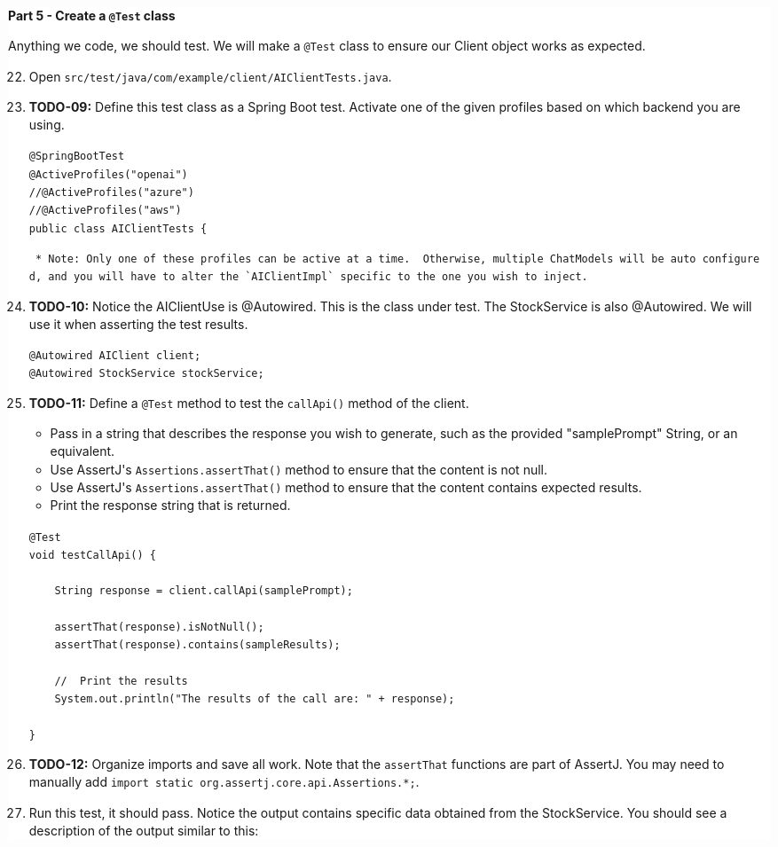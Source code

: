**Part 5 - Create a `@Test` class**

Anything we code, we should test.  We will make a `@Test` class to ensure our Client object works as expected.

22. Open `src/test/java/com/example/client/AIClientTests.java`.

1. **TODO-09:** Define this test class as a Spring Boot test.  Activate one of the given profiles based on which backend you are using. 

    ```
    @SpringBootTest
    @ActiveProfiles("openai")
    //@ActiveProfiles("azure")
    //@ActiveProfiles("aws")
    public class AIClientTests {
    ```
        * Note: Only one of these profiles can be active at a time.  Otherwise, multiple ChatModels will be auto configured, and you will have to alter the `AIClientImpl` specific to the one you wish to inject.

1. **TODO-10:** Notice the AIClientUse is @Autowired.  This is the class under test.  The StockService is also @Autowired.  We will use it when asserting the test results.

    ```
    @Autowired AIClient client;
    @Autowired StockService stockService;

    ```

1. **TODO-11:** Define a `@Test` method to test the `callApi()` method of the client.
    * Pass in a string that describes the response you wish to generate, such as the provided "samplePrompt" String, or an equivalent.
    * Use AssertJ's `Assertions.assertThat()` method to ensure that the content is not null.
    * Use AssertJ's `Assertions.assertThat()` method to ensure that the content contains expected results.
    * Print the response string that is returned.

    ```
	@Test
	void testCallApi() {

        String response = client.callApi(samplePrompt);

		assertThat(response).isNotNull();
        assertThat(response).contains(sampleResults);

		//	Print the results
		System.out.println("The results of the call are: " + response);

    }
    ```

1. **TODO-12:** Organize imports and save all work.  Note that the `assertThat` functions are part of AssertJ.  You may need to manually add `import static org.assertj.core.api.Assertions.*;`.

1. Run this test, it should pass.  Notice the output contains specific data obtained from the StockService.  You should see a description of the output similar to this:
